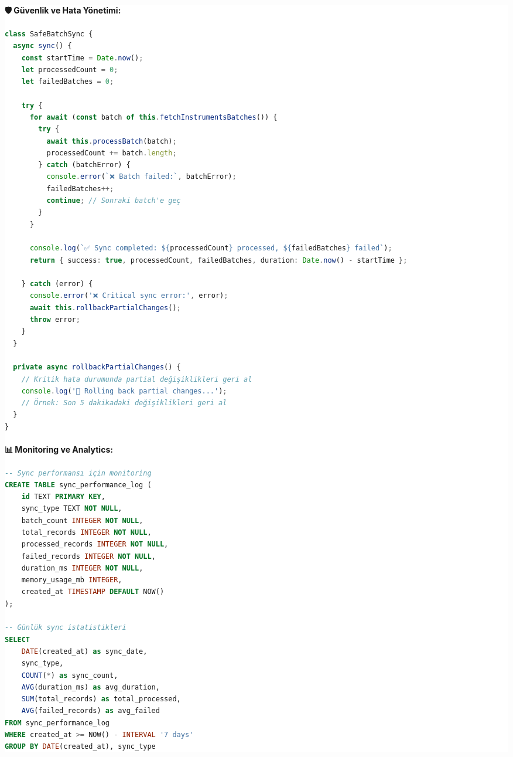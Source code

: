 #### **🛡️ Güvenlik ve Hata Yönetimi:**
```typescript
class SafeBatchSync {
  async sync() {
    const startTime = Date.now();
    let processedCount = 0;
    let failedBatches = 0;

    try {
      for await (const batch of this.fetchInstrumentsBatches()) {
        try {
          await this.processBatch(batch);
          processedCount += batch.length;
        } catch (batchError) {
          console.error(`❌ Batch failed:`, batchError);
          failedBatches++;
          continue; // Sonraki batch'e geç
        }
      }

      console.log(`✅ Sync completed: ${processedCount} processed, ${failedBatches} failed`);
      return { success: true, processedCount, failedBatches, duration: Date.now() - startTime };

    } catch (error) {
      console.error('❌ Critical sync error:', error);
      await this.rollbackPartialChanges();
      throw error;
    }
  }

  private async rollbackPartialChanges() {
    // Kritik hata durumunda partial değişiklikleri geri al
    console.log('🔄 Rolling back partial changes...');
    // Örnek: Son 5 dakikadaki değişiklikleri geri al
  }
}
```

#### **📊 Monitoring ve Analytics:**
```sql
-- Sync performansı için monitoring
CREATE TABLE sync_performance_log (
    id TEXT PRIMARY KEY,
    sync_type TEXT NOT NULL,
    batch_count INTEGER NOT NULL,
    total_records INTEGER NOT NULL,
    processed_records INTEGER NOT NULL,
    failed_records INTEGER NOT NULL,
    duration_ms INTEGER NOT NULL,
    memory_usage_mb INTEGER,
    created_at TIMESTAMP DEFAULT NOW()
);

-- Günlük sync istatistikleri
SELECT
    DATE(created_at) as sync_date,
    sync_type,
    COUNT(*) as sync_count,
    AVG(duration_ms) as avg_duration,
    SUM(total_records) as total_processed,
    AVG(failed_records) as avg_failed
FROM sync_performance_log
WHERE created_at >= NOW() - INTERVAL '7 days'
GROUP BY DATE(created_at), sync_type
```